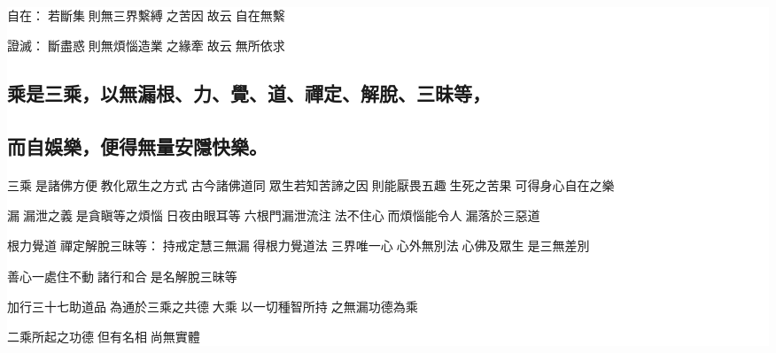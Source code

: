 自在：
若斷集
則無三界繫縛
之苦因
故云 自在無繫

證滅：
斷盡惑
則無煩惱造業
之緣牽
故云 無所依求

## 乘是三乘，以無漏根、力、覺、道、禪定、解脫、三昧等，
## 而自娛樂，便得無量安隱快樂。

三乘 是諸佛方便
教化眾生之方式
古今諸佛道同
眾生若知苦諦之因
則能厭畏五趣
生死之苦果
可得身心自在之樂

漏 漏泄之義
是貪瞋等之煩惱
日夜由眼耳等
六根門漏泄流注
法不住心
而煩惱能令人 
漏落於三惡道

根力覺道
禪定解脫三昧等：
持戒定慧三無漏
得根力覺道法
三界唯一心
心外無別法
心佛及眾生
是三無差別

善心一處住不動
諸行和合
是名解脫三昧等

加行三十七助道品
為通於三乘之共德
大乘
以一切種智所持
之無漏功德為乘

二乘所起之功德
但有名相
尚無實體
